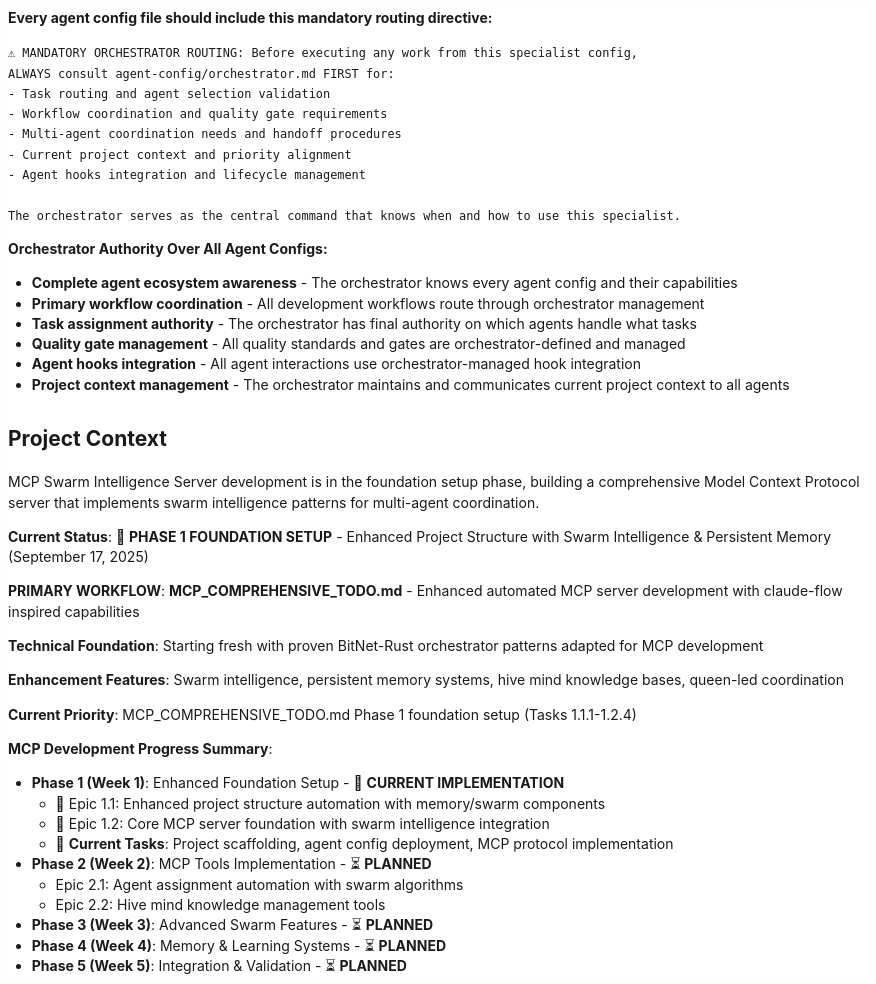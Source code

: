 **Every agent config file should include this mandatory routing directive:**

```text
⚠️ MANDATORY ORCHESTRATOR ROUTING: Before executing any work from this specialist config, 
ALWAYS consult agent-config/orchestrator.md FIRST for:
- Task routing and agent selection validation
- Workflow coordination and quality gate requirements  
- Multi-agent coordination needs and handoff procedures
- Current project context and priority alignment
- Agent hooks integration and lifecycle management

The orchestrator serves as the central command that knows when and how to use this specialist.
```

**Orchestrator Authority Over All Agent Configs:**

- **Complete agent ecosystem awareness** - The orchestrator knows every agent config and their capabilities
- **Primary workflow coordination** - All development workflows route through orchestrator management
- **Task assignment authority** - The orchestrator has final authority on which agents handle what tasks
- **Quality gate management** - All quality standards and gates are orchestrator-defined and managed
- **Agent hooks integration** - All agent interactions use orchestrator-managed hook integration
- **Project context management** - The orchestrator maintains and communicates current project context to all agents

## Project Context

MCP Swarm Intelligence Server development is in the foundation setup phase, building a comprehensive Model Context Protocol server that implements swarm intelligence patterns for multi-agent coordination.

**Current Status**: 🎯 **PHASE 1 FOUNDATION SETUP** - Enhanced Project Structure with Swarm Intelligence & Persistent Memory (September 17, 2025)

**PRIMARY WORKFLOW**: **MCP_COMPREHENSIVE_TODO.md** - Enhanced automated MCP server development with claude-flow inspired capabilities

**Technical Foundation**: Starting fresh with proven BitNet-Rust orchestrator patterns adapted for MCP development

**Enhancement Features**: Swarm intelligence, persistent memory systems, hive mind knowledge bases, queen-led coordination

**Current Priority**: MCP_COMPREHENSIVE_TODO.md Phase 1 foundation setup (Tasks 1.1.1-1.2.4)

**MCP Development Progress Summary**:

- **Phase 1 (Week 1)**: Enhanced Foundation Setup - 🎯 **CURRENT IMPLEMENTATION**
  - 🎯 Epic 1.1: Enhanced project structure automation with memory/swarm components
  - 🎯 Epic 1.2: Core MCP server foundation with swarm intelligence integration
  - 🎯 **Current Tasks**: Project scaffolding, agent config deployment, MCP protocol implementation
- **Phase 2 (Week 2)**: MCP Tools Implementation - ⏳ **PLANNED**
  - Epic 2.1: Agent assignment automation with swarm algorithms
  - Epic 2.2: Hive mind knowledge management tools
- **Phase 3 (Week 3)**: Advanced Swarm Features - ⏳ **PLANNED**
- **Phase 4 (Week 4)**: Memory & Learning Systems - ⏳ **PLANNED**
- **Phase 5 (Week 5)**: Integration & Validation - ⏳ **PLANNED**
